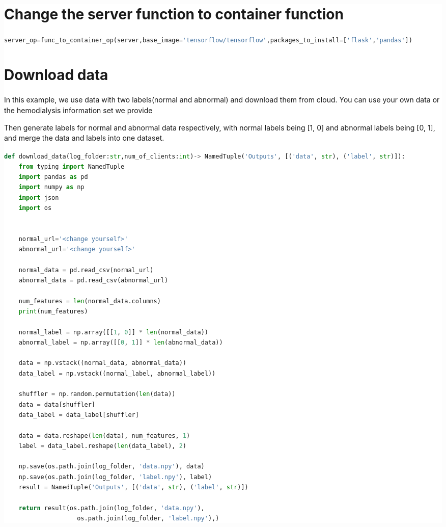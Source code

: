 # Change the server function to container function


```python
server_op=func_to_container_op(server,base_image='tensorflow/tensorflow',packages_to_install=['flask','pandas'])
```

# Download data
In this example, we use data with two labels(normal and abnormal) and download them from cloud. You can use your own data or the hemodialysis information set we provide

Then generate labels for normal and abnormal data respectively, with normal labels being [1, 0] and abnormal labels being [0, 1], and merge the data and labels into one dataset.


```python
def download_data(log_folder:str,num_of_clients:int)-> NamedTuple('Outputs', [('data', str), ('label', str)]):
    from typing import NamedTuple
    import pandas as pd
    import numpy as np
    import json
    import os
    
    
    normal_url='<change yourself>' 
    abnormal_url='<change yourself>'

    normal_data = pd.read_csv(normal_url)
    abnormal_data = pd.read_csv(abnormal_url)

    num_features = len(normal_data.columns)
    print(num_features)

    normal_label = np.array([[1, 0]] * len(normal_data))
    abnormal_label = np.array([[0, 1]] * len(abnormal_data))

    data = np.vstack((normal_data, abnormal_data))
    data_label = np.vstack((normal_label, abnormal_label))

    shuffler = np.random.permutation(len(data))
    data = data[shuffler]
    data_label = data_label[shuffler]

    data = data.reshape(len(data), num_features, 1)
    label = data_label.reshape(len(data_label), 2)

    np.save(os.path.join(log_folder, 'data.npy'), data)
    np.save(os.path.join(log_folder, 'label.npy'), label)
    result = NamedTuple('Outputs', [('data', str), ('label', str)])
    
    return result(os.path.join(log_folder, 'data.npy'),
                    os.path.join(log_folder, 'label.npy'),)
```
